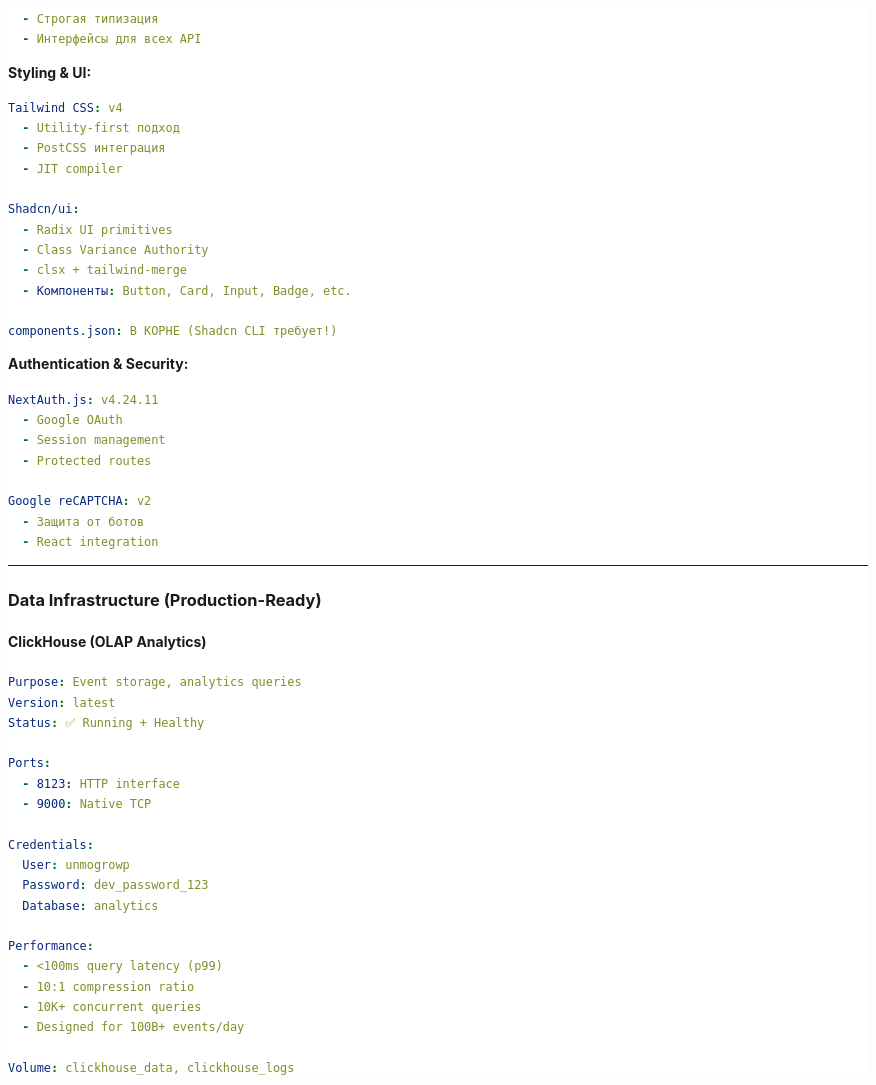 ```yaml
  - Строгая типизация
  - Интерфейсы для всех API
```

**Styling & UI:**
```yaml
Tailwind CSS: v4
  - Utility-first подход
  - PostCSS интеграция
  - JIT compiler

Shadcn/ui:
  - Radix UI primitives
  - Class Variance Authority
  - clsx + tailwind-merge
  - Компоненты: Button, Card, Input, Badge, etc.

components.json: В КОРНЕ (Shadcn CLI требует!)
```

**Authentication & Security:**
```yaml
NextAuth.js: v4.24.11
  - Google OAuth
  - Session management
  - Protected routes

Google reCAPTCHA: v2
  - Защита от ботов
  - React integration
```

---

### Data Infrastructure (Production-Ready)

#### ClickHouse (OLAP Analytics)

```yaml
Purpose: Event storage, analytics queries
Version: latest
Status: ✅ Running + Healthy

Ports:
  - 8123: HTTP interface
  - 9000: Native TCP

Credentials:
  User: unmogrowp
  Password: dev_password_123
  Database: analytics

Performance:
  - <100ms query latency (p99)
  - 10:1 compression ratio
  - 10K+ concurrent queries
  - Designed for 100B+ events/day

Volume: clickhouse_data, clickhouse_logs
```
